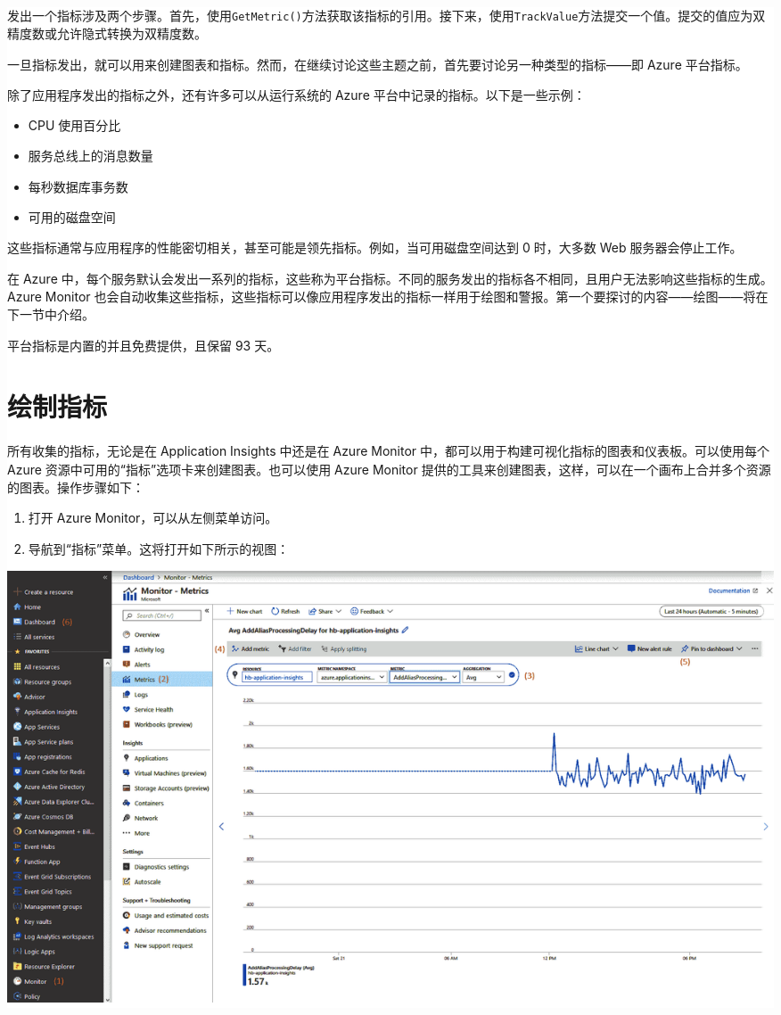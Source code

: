 发出一个指标涉及两个步骤。首先，使用`GetMetric()`方法获取该指标的引用。接下来，使用`TrackValue`方法提交一个值。提交的值应为双精度数或允许隐式转换为双精度数。

一旦指标发出，就可以用来创建图表和指标。然而，在继续讨论这些主题之前，首先要讨论另一种类型的指标——即 Azure 平台指标。

除了应用程序发出的指标之外，还有许多可以从运行系统的 Azure 平台中记录的指标。以下是一些示例：

+   CPU 使用百分比

+   服务总线上的消息数量

+   每秒数据库事务数

+   可用的磁盘空间

这些指标通常与应用程序的性能密切相关，甚至可能是领先指标。例如，当可用磁盘空间达到 0 时，大多数 Web 服务器会停止工作。

在 Azure 中，每个服务默认会发出一系列的指标，这些称为平台指标。不同的服务发出的指标各不相同，且用户无法影响这些指标的生成。Azure Monitor 也会自动收集这些指标，这些指标可以像应用程序发出的指标一样用于绘图和警报。第一个要探讨的内容——绘图——将在下一节中介绍。

平台指标是内置的并且免费提供，且保留 93 天。

# 绘制指标

所有收集的指标，无论是在 Application Insights 中还是在 Azure Monitor 中，都可以用于构建可视化指标的图表和仪表板。可以使用每个 Azure 资源中可用的“指标”选项卡来创建图表。也可以使用 Azure Monitor 提供的工具来创建图表，这样，可以在一个画布上合并多个资源的图表。操作步骤如下：

1.  打开 Azure Monitor，可以从左侧菜单访问。

1.  导航到“指标”菜单。这将打开如下所示的视图：

![](img/9285c483-99c6-4df1-8e06-edafd069a3ff.png)
